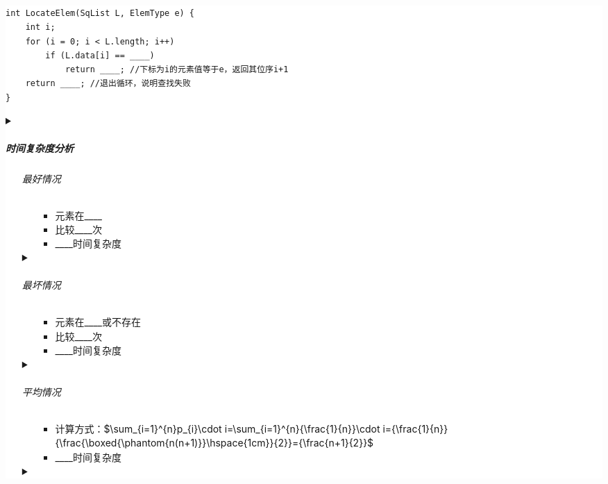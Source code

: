 ```
int LocateElem(SqList L, ElemType e) { 
    int i;
    for (i = 0; i < L.length; i++)
        if (L.data[i] == ____)
            return ____; //下标为i的元素值等于e，返回其位序i+1
    return ____; //退出循环，说明查找失败
}
```

</ul>

<div>
<details><summary> </summary></details>
</div>

##### 时间复杂度分析

<ul>

###### 最好情况

<ul>

- 元素在____
- 比较____次
- ____时间复杂度

</ul>

<div>
<details><summary> </summary></details>
</div>

###### 最坏情况

<ul>

- 元素在____或不存在
- 比较____次
- ____时间复杂度

</ul>

<div>
<details><summary> </summary></details>
</div>

###### 平均情况

<ul>

- 计算方式：$\sum_{i=1}^{n}p_{i}\cdot i=\sum_{i=1}^{n}{\frac{1}{n}}\cdot i={\frac{1}{n}}{\frac{\boxed{\phantom{n(n+1)}}\hspace{1cm}}{2}}={\frac{n+1}{2}}$
- ____时间复杂度

</ul>

<div>
<details><summary> </summary></details>
</div>
